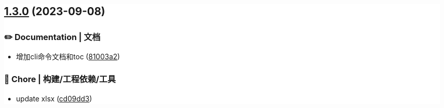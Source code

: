 ## [1.3.0](https://github.com/novlan1/t-comm/compare/v1.2.8...v1.3.0) (2023-09-08)


### ✏️ Documentation | 文档

* 增加cli命令文档和toc ([81003a2](https://github.com/novlan1/t-comm/commit/81003a207a1060651d8621bcaf30ee62036ebdc2))


### 🚀 Chore | 构建/工程依赖/工具

* update xlsx ([cd09dd3](https://github.com/novlan1/t-comm/commit/cd09dd313c77c34474cfbf65018d4799c8409cad))

